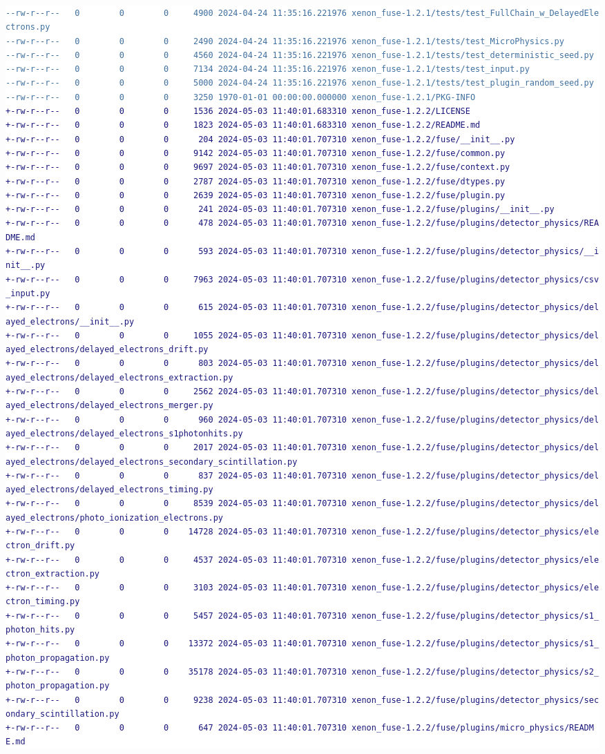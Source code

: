 ```diff
--rw-r--r--   0        0        0     4900 2024-04-24 11:35:16.221976 xenon_fuse-1.2.1/tests/test_FullChain_w_DelayedElectrons.py
--rw-r--r--   0        0        0     2490 2024-04-24 11:35:16.221976 xenon_fuse-1.2.1/tests/test_MicroPhysics.py
--rw-r--r--   0        0        0     4560 2024-04-24 11:35:16.221976 xenon_fuse-1.2.1/tests/test_deterministic_seed.py
--rw-r--r--   0        0        0     7134 2024-04-24 11:35:16.221976 xenon_fuse-1.2.1/tests/test_input.py
--rw-r--r--   0        0        0     5000 2024-04-24 11:35:16.221976 xenon_fuse-1.2.1/tests/test_plugin_random_seed.py
--rw-r--r--   0        0        0     3250 1970-01-01 00:00:00.000000 xenon_fuse-1.2.1/PKG-INFO
+-rw-r--r--   0        0        0     1536 2024-05-03 11:40:01.683310 xenon_fuse-1.2.2/LICENSE
+-rw-r--r--   0        0        0     1823 2024-05-03 11:40:01.683310 xenon_fuse-1.2.2/README.md
+-rw-r--r--   0        0        0      204 2024-05-03 11:40:01.707310 xenon_fuse-1.2.2/fuse/__init__.py
+-rw-r--r--   0        0        0     9142 2024-05-03 11:40:01.707310 xenon_fuse-1.2.2/fuse/common.py
+-rw-r--r--   0        0        0     9697 2024-05-03 11:40:01.707310 xenon_fuse-1.2.2/fuse/context.py
+-rw-r--r--   0        0        0     2787 2024-05-03 11:40:01.707310 xenon_fuse-1.2.2/fuse/dtypes.py
+-rw-r--r--   0        0        0     2639 2024-05-03 11:40:01.707310 xenon_fuse-1.2.2/fuse/plugin.py
+-rw-r--r--   0        0        0      241 2024-05-03 11:40:01.707310 xenon_fuse-1.2.2/fuse/plugins/__init__.py
+-rw-r--r--   0        0        0      478 2024-05-03 11:40:01.707310 xenon_fuse-1.2.2/fuse/plugins/detector_physics/README.md
+-rw-r--r--   0        0        0      593 2024-05-03 11:40:01.707310 xenon_fuse-1.2.2/fuse/plugins/detector_physics/__init__.py
+-rw-r--r--   0        0        0     7963 2024-05-03 11:40:01.707310 xenon_fuse-1.2.2/fuse/plugins/detector_physics/csv_input.py
+-rw-r--r--   0        0        0      615 2024-05-03 11:40:01.707310 xenon_fuse-1.2.2/fuse/plugins/detector_physics/delayed_electrons/__init__.py
+-rw-r--r--   0        0        0     1055 2024-05-03 11:40:01.707310 xenon_fuse-1.2.2/fuse/plugins/detector_physics/delayed_electrons/delayed_electrons_drift.py
+-rw-r--r--   0        0        0      803 2024-05-03 11:40:01.707310 xenon_fuse-1.2.2/fuse/plugins/detector_physics/delayed_electrons/delayed_electrons_extraction.py
+-rw-r--r--   0        0        0     2562 2024-05-03 11:40:01.707310 xenon_fuse-1.2.2/fuse/plugins/detector_physics/delayed_electrons/delayed_electrons_merger.py
+-rw-r--r--   0        0        0      960 2024-05-03 11:40:01.707310 xenon_fuse-1.2.2/fuse/plugins/detector_physics/delayed_electrons/delayed_electrons_s1photonhits.py
+-rw-r--r--   0        0        0     2017 2024-05-03 11:40:01.707310 xenon_fuse-1.2.2/fuse/plugins/detector_physics/delayed_electrons/delayed_electrons_secondary_scintillation.py
+-rw-r--r--   0        0        0      837 2024-05-03 11:40:01.707310 xenon_fuse-1.2.2/fuse/plugins/detector_physics/delayed_electrons/delayed_electrons_timing.py
+-rw-r--r--   0        0        0     8539 2024-05-03 11:40:01.707310 xenon_fuse-1.2.2/fuse/plugins/detector_physics/delayed_electrons/photo_ionization_electrons.py
+-rw-r--r--   0        0        0    14728 2024-05-03 11:40:01.707310 xenon_fuse-1.2.2/fuse/plugins/detector_physics/electron_drift.py
+-rw-r--r--   0        0        0     4537 2024-05-03 11:40:01.707310 xenon_fuse-1.2.2/fuse/plugins/detector_physics/electron_extraction.py
+-rw-r--r--   0        0        0     3103 2024-05-03 11:40:01.707310 xenon_fuse-1.2.2/fuse/plugins/detector_physics/electron_timing.py
+-rw-r--r--   0        0        0     5457 2024-05-03 11:40:01.707310 xenon_fuse-1.2.2/fuse/plugins/detector_physics/s1_photon_hits.py
+-rw-r--r--   0        0        0    13372 2024-05-03 11:40:01.707310 xenon_fuse-1.2.2/fuse/plugins/detector_physics/s1_photon_propagation.py
+-rw-r--r--   0        0        0    35178 2024-05-03 11:40:01.707310 xenon_fuse-1.2.2/fuse/plugins/detector_physics/s2_photon_propagation.py
+-rw-r--r--   0        0        0     9238 2024-05-03 11:40:01.707310 xenon_fuse-1.2.2/fuse/plugins/detector_physics/secondary_scintillation.py
+-rw-r--r--   0        0        0      647 2024-05-03 11:40:01.707310 xenon_fuse-1.2.2/fuse/plugins/micro_physics/README.md
```